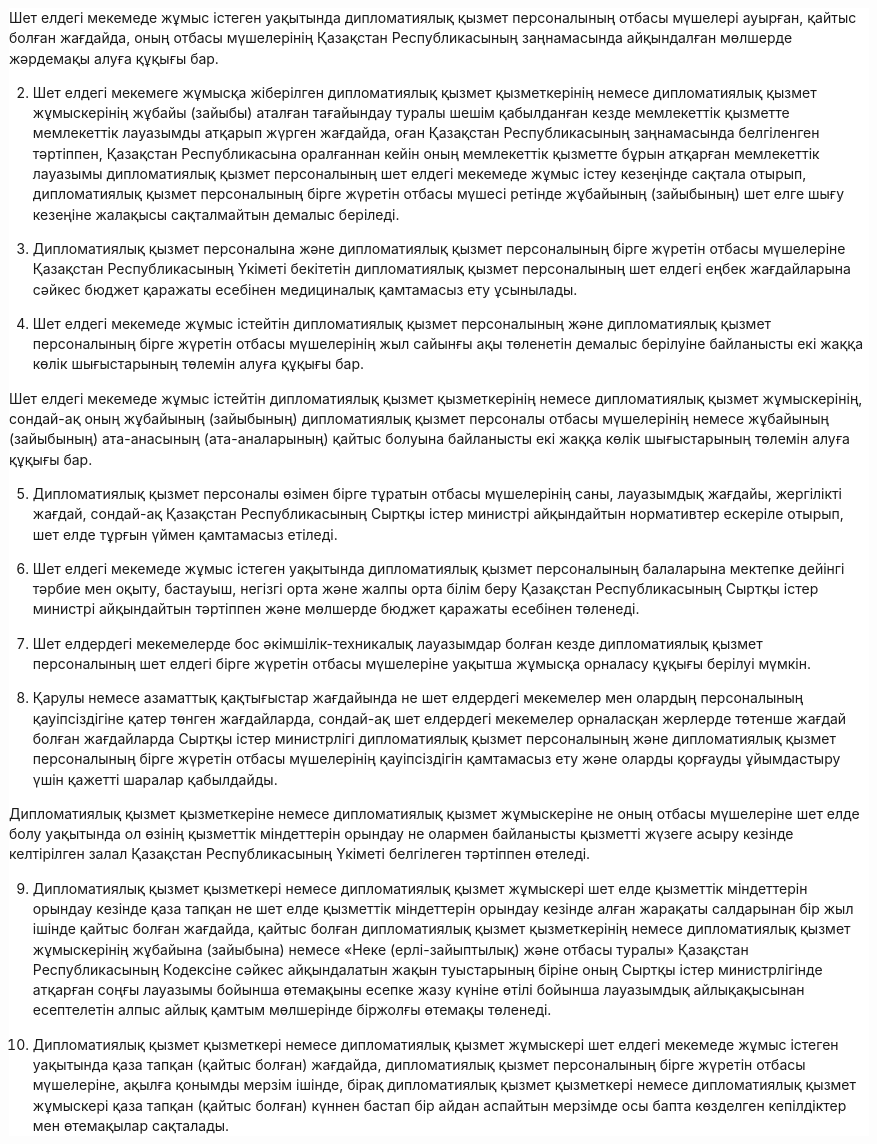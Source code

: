 Шет елдегi мекемеде жұмыс істеген уақытында дипломатиялық қызмет персоналының отбасы мүшелері ауырған, қайтыс болған жағдайда, оның отбасы мүшелерінің Қазақстан Республикасының заңнамасында айқындалған мөлшерде жәрдемақы алуға құқығы бар.

2. Шет елдегі мекемеге жұмысқа жіберілген дипломатиялық қызмет қызметкерінің немесе дипломатиялық қызмет жұмыскерінің жұбайы (зайыбы)  аталған тағайындау туралы шешім қабылданған кезде мемлекеттік қызметте мемлекеттік лауазымды атқарып жүрген жағдайда, оған Қазақстан Республикасының заңнамасында белгіленген тәртіппен, Қазақстан Республикасына оралғаннан кейін оның мемлекеттік қызметте бұрын атқарған мемлекеттік лауазымы дипломатиялық қызмет персоналының шет елдегі мекемеде жұмыс істеу кезеңінде сақтала отырып, дипломатиялық қызмет персоналының бірге жүретін отбасы мүшесі ретінде жұбайының (зайыбының) шет елге шығу кезеңіне жалақысы сақталмайтын демалыс беріледі.

3. Дипломатиялық қызмет персоналына және дипломатиялық қызмет персоналының бірге жүретін отбасы мүшелеріне Қазақстан Республикасының Үкіметі бекітетін дипломатиялық қызмет персоналының шет елдегі еңбек жағдайларына сәйкес бюджет қаражаты есебінен медициналық қамтамасыз ету ұсынылады.

4. Шет елдегі мекемеде жұмыс істейтін дипломатиялық қызмет персоналының және дипломатиялық қызмет персоналының бірге жүретін отбасы мүшелерінің жыл сайынғы ақы төленетін демалыс берілуіне байланысты екі жаққа көлік шығыстарының төлемін алуға құқығы бар.

Шет елдегі мекемеде жұмыс істейтін дипломатиялық қызмет қызметкерінің немесе дипломатиялық қызмет жұмыскерінің, сондай-ақ оның жұбайының (зайыбының) дипломатиялық қызмет персоналы отбасы мүшелерінің немесе жұбайының (зайыбының) ата-анасының (ата-аналарының) қайтыс болуына байланысты екі жаққа көлік шығыстарының төлемін алуға құқығы бар.

5. Дипломатиялық қызмет персоналы өзiмен бiрге тұратын отбасы мүшелерiнiң саны, лауазымдық жағдайы, жергiлiктi жағдай, сондай-ақ Қазақстан Республикасының Сыртқы істер министрі айқындайтын нормативтер ескерiле отырып, шет елде тұрғын үймен қамтамасыз етiледi. 

6. Шет елдегi мекемеде жұмыс істеген уақытында дипломатиялық қызмет персоналының балаларына мектепке дейінгі тәрбие мен оқыту, бастауыш, негізгі орта және жалпы орта бiлiм беру Қазақстан Республикасының Сыртқы істер министрі айқындайтын тәртіппен және мөлшерде бюджет қаражаты есебiнен төленеді.

7. Шет елдердегi мекемелерде бос әкiмшiлiк-техникалық лауазымдар болған кезде дипломатиялық қызмет персоналының шет елдегi бірге жүретін отбасы мүшелерiне уақытша жұмысқа орналасу құқығы берiлуi мүмкiн.

8. Қарулы немесе азаматтық қақтығыстар жағдайында не шет елдердегi мекемелер мен олардың персоналының қауiпсiздiгiне қатер төнген жағдайларда, сондай-ақ шет елдердегi мекемелер орналасқан жерлерде төтенше жағдай болған жағдайларда Сыртқы iстер министрлiгi дипломатиялық қызмет персоналының және дипломатиялық қызмет персоналының бiрге жүретін отбасы мүшелерiнiң қауiпсiздiгiн қамтамасыз ету және оларды қорғауды ұйымдастыру үшiн қажеттi шаралар қабылдайды. 

Дипломатиялық қызмет қызметкерiне немесе дипломатиялық қызмет жұмыскерiне не оның отбасы мүшелерiне шет елде болу уақытында ол өзiнiң қызметтiк мiндеттерiн орындау не олармен байланысты қызметтi жүзеге асыру кезiнде келтiрiлген залал Қазақстан Республикасының Үкiметi белгiлеген тәртiппен өтеледi.

9. Дипломатиялық қызмет қызметкерi немесе дипломатиялық қызмет жұмыскерi шет елде қызметтiк мiндеттерiн орындау кезiнде қаза тапқан не шет елде қызметтiк мiндеттерiн орындау кезiнде алған жарақаты салдарынан бiр жыл ішінде қайтыс болған жағдайда, қайтыс болған дипломатиялық қызмет қызметкерiнiң немесе дипломатиялық қызмет жұмыскерiнiң жұбайына (зайыбына) немесе «Неке (ерлі-зайыптылық) және отбасы туралы» Қазақстан Республикасының Кодексіне сәйкес айқындалатын жақын туыстарының біріне оның Сыртқы iстер министрлiгiнде атқарған соңғы лауазымы бойынша өтемақыны есепке жазу күніне өтілі бойынша лауазымдық айлықақысынан есептелетiн алпыс айлық қамтым мөлшерiнде бiржолғы өтемақы төленедi.

10. Дипломатиялық қызмет қызметкері немесе дипломатиялық қызмет жұмыскері шет елдегi мекемеде жұмыс істеген уақытында қаза тапқан                   (қайтыс болған) жағдайда, дипломатиялық қызмет персоналының бірге жүретін отбасы мүшелеріне, ақылға қонымды мерзім ішінде, бірақ дипломатиялық қызмет қызметкері немесе дипломатиялық қызмет жұмыскері қаза тапқан (қайтыс болған) күннен бастап бір айдан аспайтын мерзімде осы бапта көзделген кепілдіктер мен өтемақылар сақталады.
